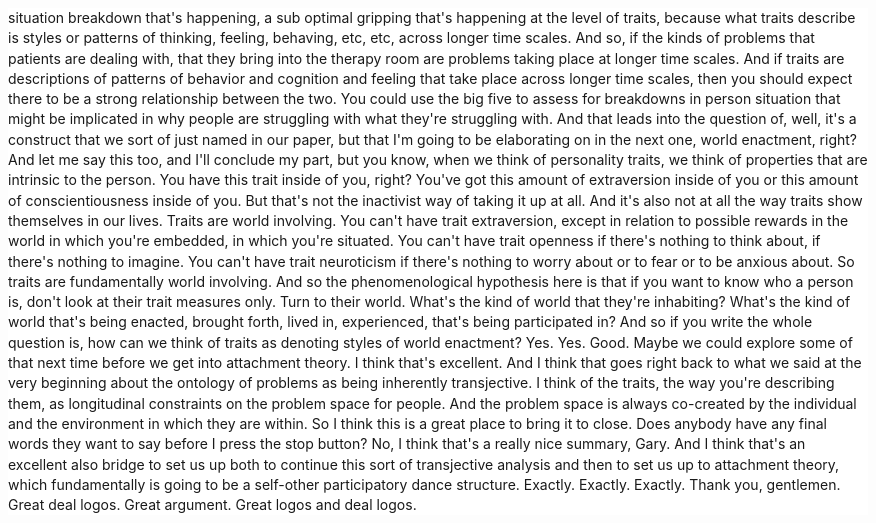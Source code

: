 situation breakdown that's happening, a sub optimal gripping that's happening at the level of traits, because what traits describe is styles or patterns of thinking, feeling, behaving, etc, etc, across longer time scales. And so, if the kinds of problems that patients are dealing with, that they bring into the therapy room are problems taking place at longer time scales. And if traits are descriptions of patterns of behavior and cognition and feeling that take place across longer time scales, then you should expect there to be a strong relationship between the two. You could use the big five to assess for breakdowns in person situation that might be implicated in why people are struggling with what they're struggling with. And that leads into the question of, well, it's a construct that we sort of just named in our paper, but that I'm going to be elaborating on in the next one, world enactment, right? And let me say this too, and I'll conclude my part, but you know, when we think of personality traits, we think of properties that are intrinsic to the person. You have this trait inside of you, right? You've got this amount of extraversion inside of you or this amount of conscientiousness inside of you. But that's not the inactivist way of taking it up at all. And it's also not at all the way traits show themselves in our lives. Traits are world involving. You can't have trait extraversion, except in relation to possible rewards in the world in which you're embedded, in which you're situated. You can't have trait openness if there's nothing to think about, if there's nothing to imagine. You can't have trait neuroticism if there's nothing to worry about or to fear or to be anxious about. So traits are fundamentally world involving. And so the phenomenological hypothesis here is that if you want to know who a person is, don't look at their trait measures only. Turn to their world. What's the kind of world that they're inhabiting? What's the kind of world that's being enacted, brought forth, lived in, experienced, that's being participated in? And so if you write the whole question is, how can we think of traits as denoting styles of world enactment? Yes. Yes. Good. Maybe we could explore some of that next time before we get into attachment theory. I think that's excellent. And I think that goes right back to what we said at the very beginning about the ontology of problems as being inherently transjective. I think of the traits, the way you're describing them, as longitudinal constraints on the problem space for people. And the problem space is always co-created by the individual and the environment in which they are within. So I think this is a great place to bring it to close. Does anybody have any final words they want to say before I press the stop button? No, I think that's a really nice summary, Gary. And I think that's an excellent also bridge to set us up both to continue this sort of transjective analysis and then to set us up to attachment theory, which fundamentally is going to be a self-other participatory dance structure. Exactly. Exactly. Exactly. Thank you, gentlemen. Great deal logos. Great argument. Great logos and deal logos.